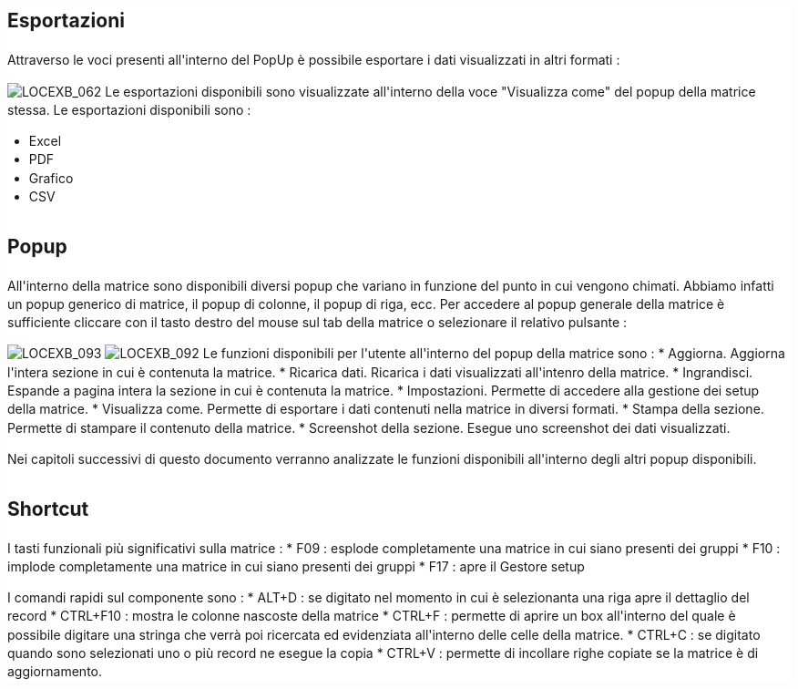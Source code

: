 ## Esportazioni

Attraverso le voci presenti all'interno del PopUp è possibile esportare i dati visualizzati in altri formati : 

![LOCEXB_062](http://localhost:3000/immagini/MBDOC_OPE-LOCEXB_A1/LOCEXB_062.png)
Le esportazioni disponibili sono visualizzate all'interno della voce "Visualizza come" del popup della matrice stessa. Le esportazioni disponibili sono : 

- Excel
- PDF
- Grafico
- CSV


## Popup

All'interno della matrice sono disponibili diversi popup che variano in funzione del punto in cui vengono chimati. Abbiamo infatti un popup generico di matrice, il popup di colonne, il popup di riga, ecc.
Per accedere al popup generale della matrice è sufficiente cliccare con il tasto destro del mouse sul tab della matrice o selezionare il relativo pulsante : 

![LOCEXB_093](http://localhost:3000/immagini/MBDOC_OPE-LOCEXB_A1/LOCEXB_093.png)
![LOCEXB_092](http://localhost:3000/immagini/MBDOC_OPE-LOCEXB_A1/LOCEXB_092.png)
Le funzioni disponibili per l'utente all'interno del popup della matrice sono : 
 \* Aggiorna. Aggiorna l'intera sezione in cui è contenuta la matrice.
 \* Ricarica dati. Ricarica i dati visualizzati all'intenro della matrice.
 \* Ingrandisci. Espande a pagina intera la sezione in cui è contenuta la matrice.
 \* Impostazioni. Permette di accedere alla gestione dei setup della matrice.
 \* Visualizza come. Permette di esportare i dati contenuti nella matrice in diversi formati.
 \* Stampa della sezione. Permette di stampare il contenuto della matrice.
 \* Screenshot della sezione. Esegue uno screenshot dei dati visualizzati.

Nei capitoli successivi di questo documento verranno analizzate le funzioni disponibili all'interno degli altri popup disponibili.

## Shortcut

I tasti funzionali più significativi sulla matrice : 
 \* F09 :  esplode completamente una matrice in cui siano presenti dei gruppi
 \* F10 :  implode completamente una matrice in cui siano presenti dei gruppi
 \* F17 :  apre il Gestore setup

I comandi rapidi sul componente sono : 
 \* ALT+D :  se digitato nel momento in cui è selezionanta una riga apre il dettaglio del record
 \* CTRL+F10 :  mostra le colonne nascoste della matrice
 \* CTRL+F :  permette di aprire un box all'interno del quale è possibile digitare una stringa che verrà poi ricercata ed evidenziata all'interno delle celle della matrice.
 \* CTRL+C :  se digitato quando sono selezionati uno o più record ne esegue la copia
 \* CTRL+V :  permette di incollare righe copiate se la matrice è di aggiornamento.

